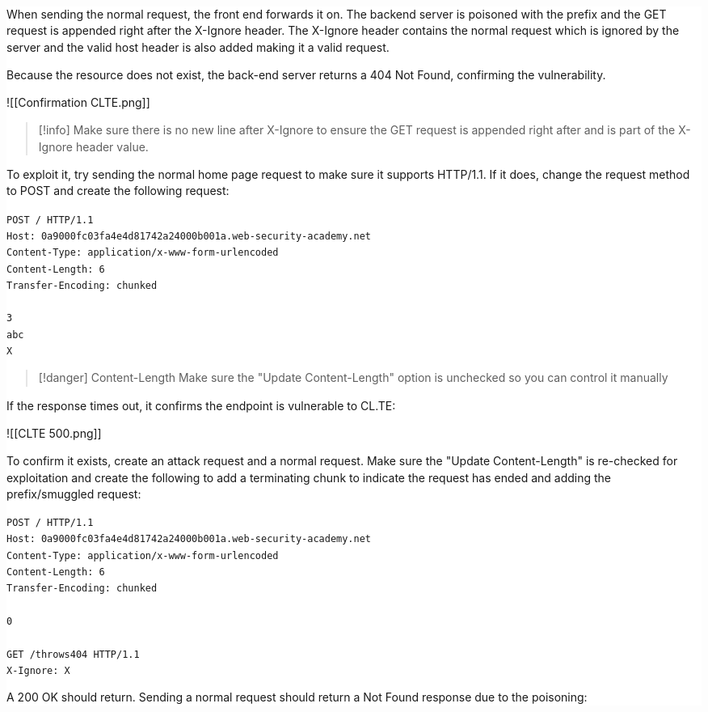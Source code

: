 When sending the normal request, the front end forwards it on. The backend server is poisoned with the prefix and the GET request is appended right after the X-Ignore header. The X-Ignore header contains the normal request which is ignored by the server and the valid host  header is also added making it a valid request.

Because the resource does not exist, the back-end server returns a 404 Not Found, confirming the vulnerability.

![[Confirmation CLTE.png]]

>[!info]
>Make sure there is no new line after X-Ignore to ensure the GET request is appended right after and is part of the X-Ignore header value.

To exploit it, try sending the normal home page request to make sure it supports HTTP/1.1. If it does, change the request method to POST and create the following request:

```http
POST / HTTP/1.1
Host: 0a9000fc03fa4e4d81742a24000b001a.web-security-academy.net
Content-Type: application/x-www-form-urlencoded
Content-Length: 6
Transfer-Encoding: chunked 

3
abc
X
```

>[!danger] Content-Length
>Make sure the "Update Content-Length" option is unchecked so you can control it manually

If the response times out, it confirms the endpoint is vulnerable to CL.TE:

![[CLTE 500.png]]

To confirm it exists, create an attack request and a normal request. Make sure the "Update Content-Length" is re-checked for exploitation and create the following to add a terminating chunk to indicate the request has ended and adding the prefix/smuggled request:

```http
POST / HTTP/1.1
Host: 0a9000fc03fa4e4d81742a24000b001a.web-security-academy.net
Content-Type: application/x-www-form-urlencoded
Content-Length: 6
Transfer-Encoding: chunked 

0

GET /throws404 HTTP/1.1
X-Ignore: X
```

A 200 OK should return. Sending a normal request should return a Not Found response due to the poisoning:
